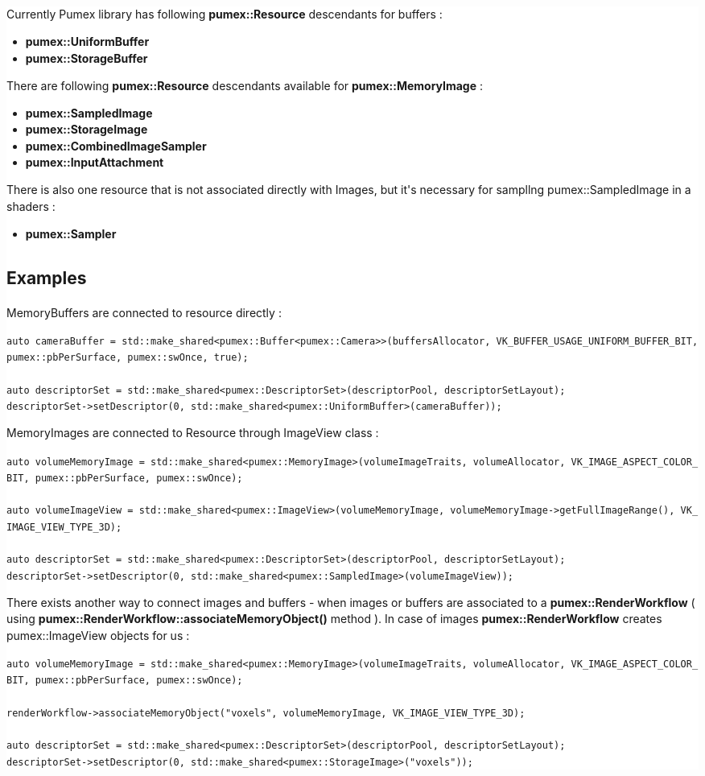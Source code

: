 Currently Pumex library has following **pumex::Resource** descendants for buffers :

- **pumex::UniformBuffer**
- **pumex::StorageBuffer**

There are following **pumex::Resource** descendants available for **pumex::MemoryImage** :

- **pumex::SampledImage**
- **pumex::StorageImage**
- **pumex::CombinedImageSampler**
- **pumex::InputAttachment**

There is also one resource that is not associated directly with Images, but it's necessary for sampllng pumex::SampledImage in a shaders :

- **pumex::Sampler**



## Examples

MemoryBuffers are connected to resource directly :

```
auto cameraBuffer = std::make_shared<pumex::Buffer<pumex::Camera>>(buffersAllocator, VK_BUFFER_USAGE_UNIFORM_BUFFER_BIT, pumex::pbPerSurface, pumex::swOnce, true);

auto descriptorSet = std::make_shared<pumex::DescriptorSet>(descriptorPool, descriptorSetLayout);
descriptorSet->setDescriptor(0, std::make_shared<pumex::UniformBuffer>(cameraBuffer));
```

MemoryImages are connected to Resource through ImageView class :

```
auto volumeMemoryImage = std::make_shared<pumex::MemoryImage>(volumeImageTraits, volumeAllocator, VK_IMAGE_ASPECT_COLOR_BIT, pumex::pbPerSurface, pumex::swOnce);

auto volumeImageView = std::make_shared<pumex::ImageView>(volumeMemoryImage, volumeMemoryImage->getFullImageRange(), VK_IMAGE_VIEW_TYPE_3D);

auto descriptorSet = std::make_shared<pumex::DescriptorSet>(descriptorPool, descriptorSetLayout);
descriptorSet->setDescriptor(0, std::make_shared<pumex::SampledImage>(volumeImageView));
```

There exists another way to connect images and buffers - when images or buffers are associated to a **pumex::RenderWorkflow** ( using **pumex::RenderWorkflow::associateMemoryObject()** method ). In case of images **pumex::RenderWorkflow** creates pumex::ImageView objects for us :

```
auto volumeMemoryImage = std::make_shared<pumex::MemoryImage>(volumeImageTraits, volumeAllocator, VK_IMAGE_ASPECT_COLOR_BIT, pumex::pbPerSurface, pumex::swOnce);

renderWorkflow->associateMemoryObject("voxels", volumeMemoryImage, VK_IMAGE_VIEW_TYPE_3D);

auto descriptorSet = std::make_shared<pumex::DescriptorSet>(descriptorPool, descriptorSetLayout);
descriptorSet->setDescriptor(0, std::make_shared<pumex::StorageImage>("voxels"));
```
